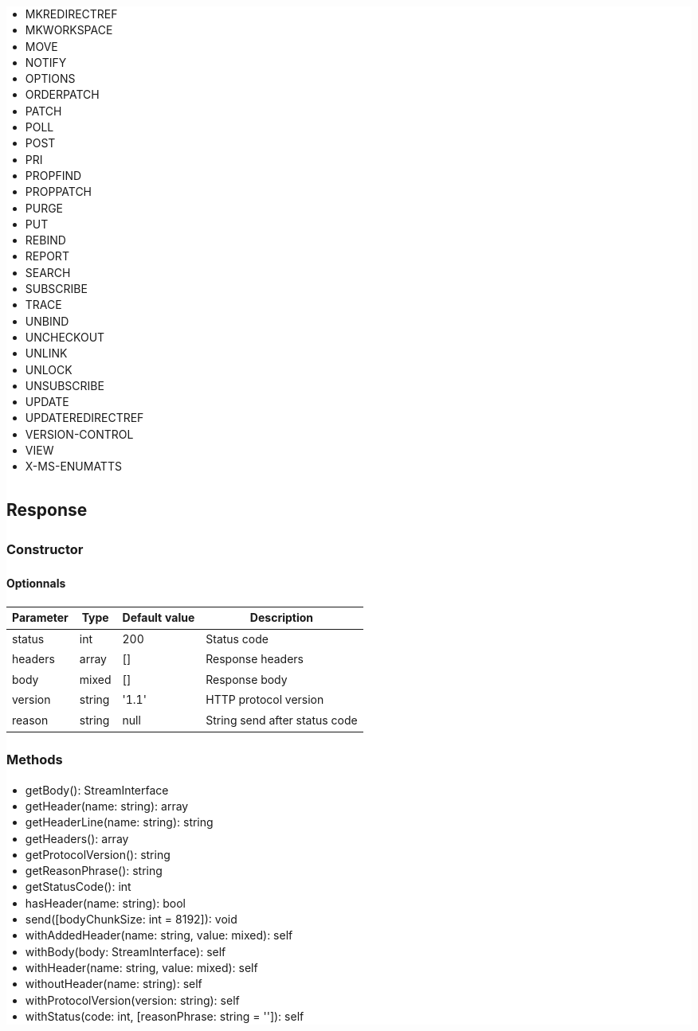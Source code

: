 * MKREDIRECTREF  
* MKWORKSPACE  
* MOVE  
* NOTIFY  
* OPTIONS  
* ORDERPATCH  
* PATCH  
* POLL  
* POST  
* PRI  
* PROPFIND  
* PROPPATCH  
* PURGE  
* PUT  
* REBIND  
* REPORT  
* SEARCH  
* SUBSCRIBE  
* TRACE  
* UNBIND  
* UNCHECKOUT  
* UNLINK  
* UNLOCK  
* UNSUBSCRIBE  
* UPDATE  
* UPDATEREDIRECTREF  
* VERSION-CONTROL  
* VIEW  
* X-MS-ENUMATTS  

## Response
### Constructor
#### Optionnals
| Parameter | Type | Default value | Description |
| --- | --- | --- | --- |
| status | int | 200 | Status code |
| headers | array | [] | Response headers |
| body | mixed | [] | Response body |
| version | string | '1.1' | HTTP protocol version |
| reason | string | null | String send after status code |

### Methods
* getBody(): StreamInterface  
* getHeader(name: string): array  
* getHeaderLine(name: string): string  
* getHeaders(): array  
* getProtocolVersion(): string  
* getReasonPhrase(): string  
* getStatusCode(): int  
* hasHeader(name: string): bool  
* send([bodyChunkSize: int = 8192]): void  
* withAddedHeader(name: string, value: mixed): self  
* withBody(body: StreamInterface): self  
* withHeader(name: string, value: mixed): self  
* withoutHeader(name: string): self  
* withProtocolVersion(version: string): self  
* withStatus(code: int, [reasonPhrase: string = '']): self  
